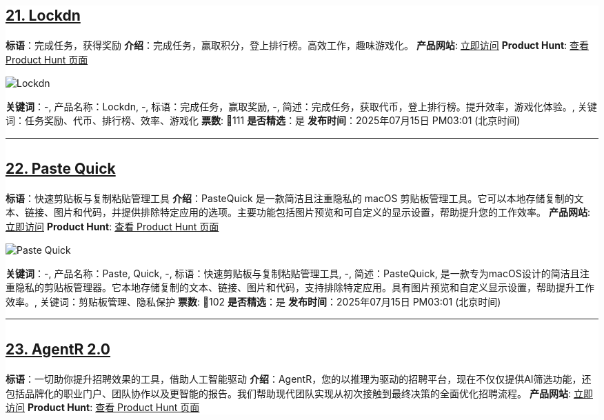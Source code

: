 ## [21. Lockdn](https://www.producthunt.com/products/lockdn?utm_campaign=producthunt-api&utm_medium=api-v2&utm_source=Application%3A+nextauth+%28ID%3A+151633%29)
**标语**：完成任务，获得奖励
**介绍**：完成任务，赢取积分，登上排行榜。高效工作，趣味游戏化。
**产品网站**: [立即访问](https://www.producthunt.com/r/QH6NDHOY7QWH6S?utm_campaign=producthunt-api&utm_medium=api-v2&utm_source=Application%3A+nextauth+%28ID%3A+151633%29)
**Product Hunt**: [查看 Product Hunt 页面](https://www.producthunt.com/products/lockdn?utm_campaign=producthunt-api&utm_medium=api-v2&utm_source=Application%3A+nextauth+%28ID%3A+151633%29)

![Lockdn]()

**关键词**：-, 产品名称：Lockdn, -, 标语：完成任务，赢取奖励, -, 简述：完成任务，获取代币，登上排行榜。提升效率，游戏化体验。, 关键词：任务奖励、代币、排行榜、效率、游戏化
**票数**: 🔺111
**是否精选**：是
**发布时间**：2025年07月15日 PM03:01 (北京时间)

---

## [22. Paste Quick](https://www.producthunt.com/products/paste-quick?utm_campaign=producthunt-api&utm_medium=api-v2&utm_source=Application%3A+nextauth+%28ID%3A+151633%29)
**标语**：快速剪贴板与复制粘贴管理工具
**介绍**：PasteQuick 是一款简洁且注重隐私的 macOS 剪贴板管理工具。它可以本地存储复制的文本、链接、图片和代码，并提供排除特定应用的选项。主要功能包括图片预览和可自定义的显示设置，帮助提升您的工作效率。
**产品网站**: [立即访问](https://www.producthunt.com/r/25HCTASTICX7G6?utm_campaign=producthunt-api&utm_medium=api-v2&utm_source=Application%3A+nextauth+%28ID%3A+151633%29)
**Product Hunt**: [查看 Product Hunt 页面](https://www.producthunt.com/products/paste-quick?utm_campaign=producthunt-api&utm_medium=api-v2&utm_source=Application%3A+nextauth+%28ID%3A+151633%29)

![Paste Quick]()

**关键词**：-, 产品名称：Paste, Quick, -, 标语：快速剪贴板与复制粘贴管理工具, -, 简述：PasteQuick, 是一款专为macOS设计的简洁且注重隐私的剪贴板管理器。它本地存储复制的文本、链接、图片和代码，支持排除特定应用。具有图片预览和自定义显示设置，帮助提升工作效率。, 关键词：剪贴板管理、隐私保护
**票数**: 🔺102
**是否精选**：是
**发布时间**：2025年07月15日 PM03:01 (北京时间)

---

## [23. AgentR 2.0](https://www.producthunt.com/products/agentr?utm_campaign=producthunt-api&utm_medium=api-v2&utm_source=Application%3A+nextauth+%28ID%3A+151633%29)
**标语**：一切助你提升招聘效果的工具，借助人工智能驱动
**介绍**：AgentR，您的以推理为驱动的招聘平台，现在不仅仅提供AI筛选功能，还包括品牌化的职业门户、团队协作以及更智能的报告。我们帮助现代团队实现从初次接触到最终决策的全面优化招聘流程。
**产品网站**: [立即访问](https://www.producthunt.com/r/ABRUQVM5CSY5EQ?utm_campaign=producthunt-api&utm_medium=api-v2&utm_source=Application%3A+nextauth+%28ID%3A+151633%29)
**Product Hunt**: [查看 Product Hunt 页面](https://www.producthunt.com/products/agentr?utm_campaign=producthunt-api&utm_medium=api-v2&utm_source=Application%3A+nextauth+%28ID%3A+151633%29)
